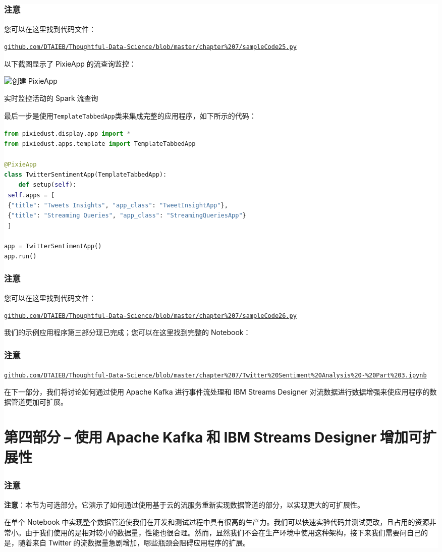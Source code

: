 ### 注意

您可以在这里找到代码文件：

[`github.com/DTAIEB/Thoughtful-Data-Science/blob/master/chapter%207/sampleCode25.py`](https://github.com/DTAIEB/Thoughtful-Data-Science/blob/master/chapter%207/sampleCode25.py)

以下截图显示了 PixieApp 的流查询监控：

![创建 PixieApp](img/B09699_07_13.jpg)

实时监控活动的 Spark 流查询

最后一步是使用`TemplateTabbedApp`类来集成完整的应用程序，如下所示的代码：

```py
from pixiedust.display.app import *
from pixiedust.apps.template import TemplateTabbedApp

@PixieApp
class TwitterSentimentApp(TemplateTabbedApp):
    def setup(self):
 self.apps = [
 {"title": "Tweets Insights", "app_class": "TweetInsightApp"},
 {"title": "Streaming Queries", "app_class": "StreamingQueriesApp"}
 ]

app = TwitterSentimentApp()
app.run()
```

### 注意

您可以在这里找到代码文件：

[`github.com/DTAIEB/Thoughtful-Data-Science/blob/master/chapter%207/sampleCode26.py`](https://github.com/DTAIEB/Thoughtful-Data-Science/blob/master/chapter%207/sampleCode26.py)

我们的示例应用程序第三部分现已完成；您可以在这里找到完整的 Notebook：

### 注意

[`github.com/DTAIEB/Thoughtful-Data-Science/blob/master/chapter%207/Twitter%20Sentiment%20Analysis%20-%20Part%203.ipynb`](https://github.com/DTAIEB/Thoughtful-Data-Science/blob/master/chapter%207/Twitter%20Sentiment%20Analysis%20-%20Part%203.ipynb)

在下一部分，我们将讨论如何通过使用 Apache Kafka 进行事件流处理和 IBM Streams Designer 对流数据进行数据增强来使应用程序的数据管道更加可扩展。

# 第四部分 – 使用 Apache Kafka 和 IBM Streams Designer 增加可扩展性

### 注意

**注意**：本节为可选部分。它演示了如何通过使用基于云的流服务重新实现数据管道的部分，以实现更大的可扩展性。

在单个 Notebook 中实现整个数据管道使我们在开发和测试过程中具有很高的生产力。我们可以快速实验代码并测试更改，且占用的资源非常小。由于我们使用的是相对较小的数据量，性能也很合理。然而，显然我们不会在生产环境中使用这种架构，接下来我们需要问自己的是，随着来自 Twitter 的流数据量急剧增加，哪些瓶颈会阻碍应用程序的扩展。
